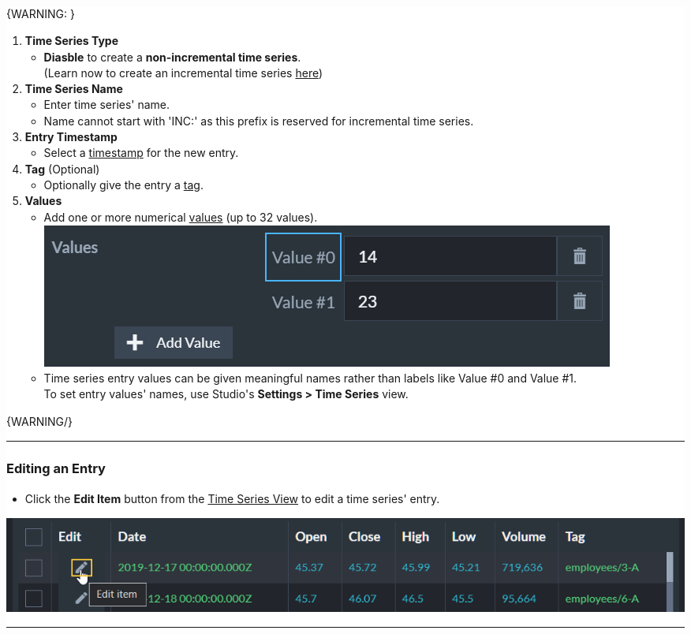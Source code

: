 {WARNING: }

1. **Time Series Type**  
    * **Diasble** to create a **non-incremental time series**.  
      (Learn now to create an incremental time series [here](../../../studio/database/document-extensions/time-series#incremental-time-series))  
2. **Time Series Name**  
    * Enter time series' name.  
    * Name cannot start with 'INC:' as this prefix is reserved for incremental time series.  
3. **Entry Timestamp**  
    * Select a [timestamp](../../../document-extensions/timeseries/overview#timestamps) for the new entry.  
4. **Tag** (Optional)  
    * Optionally give the entry a [tag](../../../document-extensions/timeseries/overview#tags).
5. **Values**  
    * Add one or more numerical [values](../../../document-extensions/timeseries/overview#values) (up to 32 values).  
      ![Named Values](images/time-series/named-values.png "Named Values")
    * Time series entry values can be given meaningful names rather than labels like Value #0 and Value #1.  
      To set entry values' names, use Studio's **Settings > Time Series** view.  

{WARNING/}

---

### Editing an Entry

* Click the **Edit Item** button from the 
  [Time Series View](../../../studio/database/document-extensions/time-series#time-series-view) 
  to edit a time series' entry.  

![Edit Time Series](images/time-series/edit-time-series.png "Edit Time Series")

---

